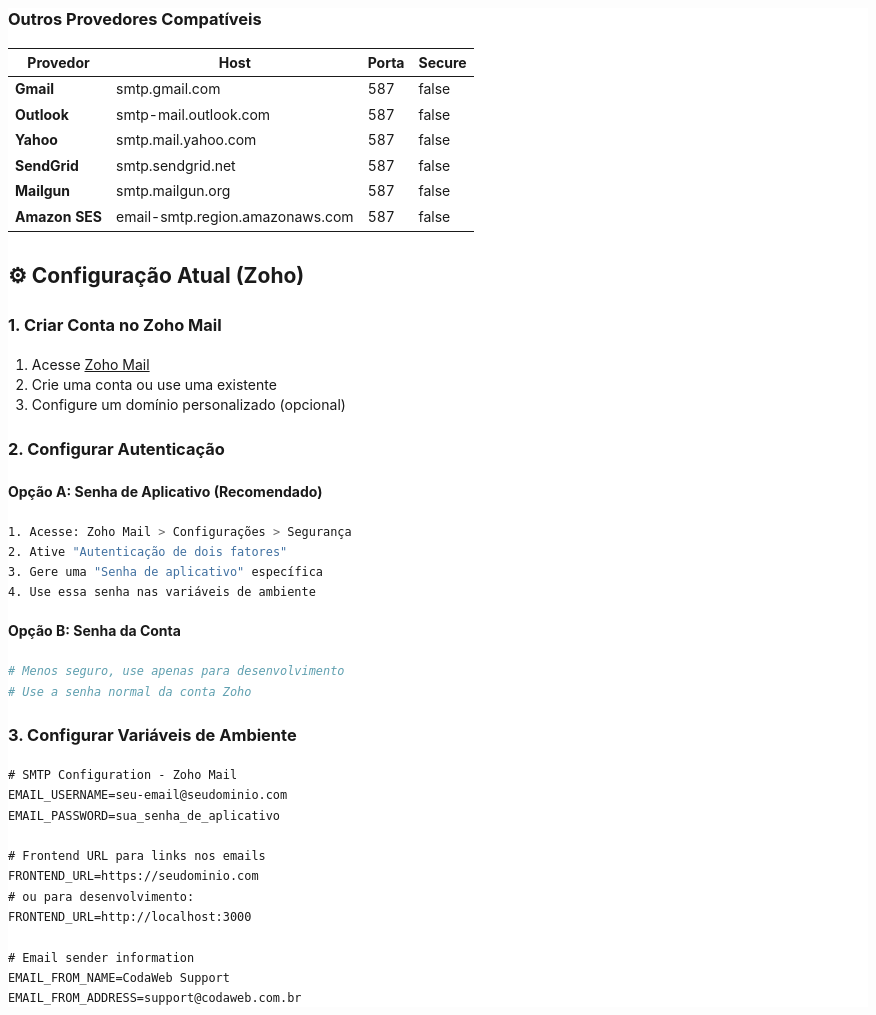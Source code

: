 ### Outros Provedores Compatíveis

| Provedor | Host | Porta | Secure |
|----------|------|-------|---------|
| **Gmail** | smtp.gmail.com | 587 | false |
| **Outlook** | smtp-mail.outlook.com | 587 | false |
| **Yahoo** | smtp.mail.yahoo.com | 587 | false |
| **SendGrid** | smtp.sendgrid.net | 587 | false |
| **Mailgun** | smtp.mailgun.org | 587 | false |
| **Amazon SES** | email-smtp.region.amazonaws.com | 587 | false |

## ⚙️ Configuração Atual (Zoho)

### 1. Criar Conta no Zoho Mail

1. Acesse [Zoho Mail](https://www.zoho.com/mail/)
2. Crie uma conta ou use uma existente
3. Configure um domínio personalizado (opcional)

### 2. Configurar Autenticação

#### Opção A: Senha de Aplicativo (Recomendado)
```bash
1. Acesse: Zoho Mail > Configurações > Segurança
2. Ative "Autenticação de dois fatores"
3. Gere uma "Senha de aplicativo" específica
4. Use essa senha nas variáveis de ambiente
```

#### Opção B: Senha da Conta
```bash
# Menos seguro, use apenas para desenvolvimento
# Use a senha normal da conta Zoho
```

### 3. Configurar Variáveis de Ambiente

```env
# SMTP Configuration - Zoho Mail
EMAIL_USERNAME=seu-email@seudominio.com
EMAIL_PASSWORD=sua_senha_de_aplicativo

# Frontend URL para links nos emails
FRONTEND_URL=https://seudominio.com
# ou para desenvolvimento:
FRONTEND_URL=http://localhost:3000

# Email sender information
EMAIL_FROM_NAME=CodaWeb Support
EMAIL_FROM_ADDRESS=support@codaweb.com.br
```
